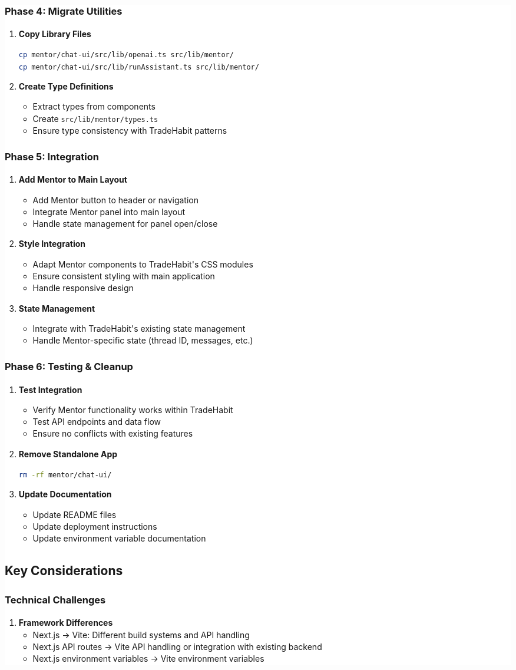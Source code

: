 ### Phase 4: Migrate Utilities

1. **Copy Library Files**
   ```bash
   cp mentor/chat-ui/src/lib/openai.ts src/lib/mentor/
   cp mentor/chat-ui/src/lib/runAssistant.ts src/lib/mentor/
   ```

2. **Create Type Definitions**
   - Extract types from components
   - Create `src/lib/mentor/types.ts`
   - Ensure type consistency with TradeHabit patterns

### Phase 5: Integration

1. **Add Mentor to Main Layout**
   - Add Mentor button to header or navigation
   - Integrate Mentor panel into main layout
   - Handle state management for panel open/close

2. **Style Integration**
   - Adapt Mentor components to TradeHabit's CSS modules
   - Ensure consistent styling with main application
   - Handle responsive design

3. **State Management**
   - Integrate with TradeHabit's existing state management
   - Handle Mentor-specific state (thread ID, messages, etc.)

### Phase 6: Testing & Cleanup

1. **Test Integration**
   - Verify Mentor functionality works within TradeHabit
   - Test API endpoints and data flow
   - Ensure no conflicts with existing features

2. **Remove Standalone App**
   ```bash
   rm -rf mentor/chat-ui/
   ```

3. **Update Documentation**
   - Update README files
   - Update deployment instructions
   - Update environment variable documentation

## Key Considerations

### Technical Challenges

1. **Framework Differences**
   - Next.js → Vite: Different build systems and API handling
   - Next.js API routes → Vite API handling or integration with existing backend
   - Next.js environment variables → Vite environment variables
